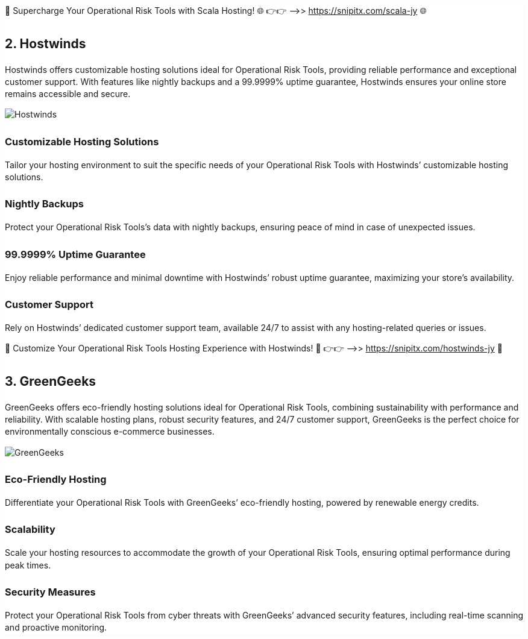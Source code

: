 🚀 Supercharge Your Operational Risk Tools with Scala Hosting! 🌐
👉👉 -->> https://snipitx.com/scala-jy 🌐

## 2. Hostwinds

Hostwinds offers customizable hosting solutions ideal for Operational Risk Tools, providing reliable performance and exceptional customer support. With features like nightly backups and a 99.9999% uptime guarantee, Hostwinds ensures your online store remains accessible and secure.

![Hostwinds](https://i.imgur.com/53aSNXx.jpeg "Hostwinds Hosting")

### Customizable Hosting Solutions
Tailor your hosting environment to suit the specific needs of your Operational Risk Tools with Hostwinds’ customizable hosting solutions.

### Nightly Backups
Protect your Operational Risk Tools’s data with nightly backups, ensuring peace of mind in case of unexpected issues.

### 99.9999% Uptime Guarantee
Enjoy reliable performance and minimal downtime with Hostwinds’ robust uptime guarantee, maximizing your store’s availability.

### Customer Support
Rely on Hostwinds’ dedicated customer support team, available 24/7 to assist with any hosting-related queries or issues.

🌟 Customize Your Operational Risk Tools Hosting Experience with Hostwinds! 🚀
👉👉 -->> https://snipitx.com/hostwinds-jy 🚀


## 3. GreenGeeks

GreenGeeks offers eco-friendly hosting solutions ideal for Operational Risk Tools, combining sustainability with performance and reliability. With scalable hosting plans, robust security features, and 24/7 customer support, GreenGeeks is the perfect choice for environmentally conscious e-commerce businesses.

![GreenGeeks](https://i.imgur.com/eEwuntu.jpg "GreenGeeks Hosting")

### Eco-Friendly Hosting
Differentiate your Operational Risk Tools with GreenGeeks’ eco-friendly hosting, powered by renewable energy credits.

### Scalability
Scale your hosting resources to accommodate the growth of your Operational Risk Tools, ensuring optimal performance during peak times.

### Security Measures
Protect your Operational Risk Tools from cyber threats with GreenGeeks’ advanced security features, including real-time scanning and proactive monitoring.

